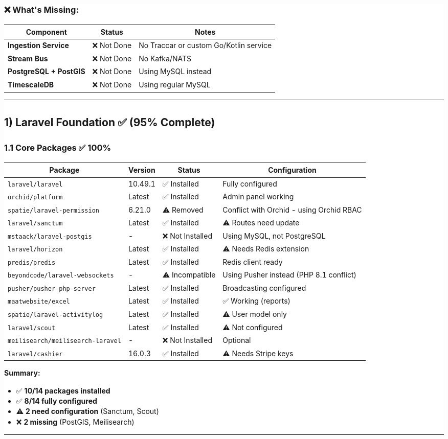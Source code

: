 ### ❌ **What's Missing:**

| Component | Status | Notes |
|-----------|--------|-------|
| **Ingestion Service** | ❌ Not Done | No Traccar or custom Go/Kotlin service |
| **Stream Bus** | ❌ Not Done | No Kafka/NATS |
| **PostgreSQL + PostGIS** | ❌ Not Done | Using MySQL instead |
| **TimescaleDB** | ❌ Not Done | Using regular MySQL |

---

## **1) Laravel Foundation** ✅ (95% Complete)

### **1.1 Core Packages** ✅ 100%

| Package | Version | Status | Configuration |
|---------|---------|--------|---------------|
| `laravel/laravel` | 10.49.1 | ✅ Installed | Fully configured |
| `orchid/platform` | Latest | ✅ Installed | Admin panel working |
| `spatie/laravel-permission` | 6.21.0 | ⚠️ Removed | Conflict with Orchid - using Orchid RBAC |
| `laravel/sanctum` | Latest | ✅ Installed | ⚠️ Routes need update |
| `mstaack/laravel-postgis` | - | ❌ Not Installed | Using MySQL, not PostgreSQL |
| `laravel/horizon` | Latest | ✅ Installed | ⚠️ Needs Redis extension |
| `predis/predis` | Latest | ✅ Installed | Redis client ready |
| `beyondcode/laravel-websockets` | - | ⚠️ Incompatible | Using Pusher instead (PHP 8.1 conflict) |
| `pusher/pusher-php-server` | Latest | ✅ Installed | Broadcasting configured |
| `maatwebsite/excel` | Latest | ✅ Installed | ✅ Working (reports) |
| `spatie/laravel-activitylog` | Latest | ✅ Installed | ⚠️ User model only |
| `laravel/scout` | Latest | ✅ Installed | ⚠️ Not configured |
| `meilisearch/meilisearch-laravel` | - | ❌ Not Installed | Optional |
| `laravel/cashier` | 16.0.3 | ✅ Installed | ⚠️ Needs Stripe keys |

**Summary:**
- ✅ **10/14 packages installed**
- ✅ **8/14 fully configured**
- ⚠️ **2 need configuration** (Sanctum, Scout)
- ❌ **2 missing** (PostGIS, Meilisearch)

---
